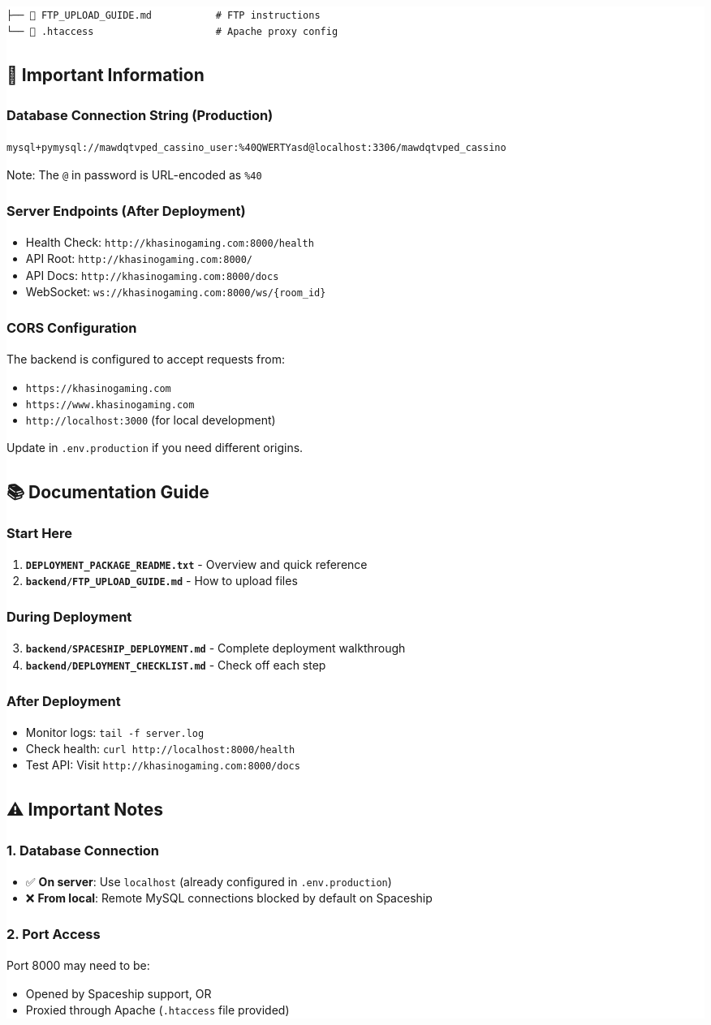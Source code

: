 ```
├── 📖 FTP_UPLOAD_GUIDE.md           # FTP instructions
└── 📄 .htaccess                     # Apache proxy config
```

## 🔑 Important Information

### Database Connection String (Production)
```
mysql+pymysql://mawdqtvped_cassino_user:%40QWERTYasd@localhost:3306/mawdqtvped_cassino
```
Note: The `@` in password is URL-encoded as `%40`

### Server Endpoints (After Deployment)
- Health Check: `http://khasinogaming.com:8000/health`
- API Root: `http://khasinogaming.com:8000/`
- API Docs: `http://khasinogaming.com:8000/docs`
- WebSocket: `ws://khasinogaming.com:8000/ws/{room_id}`

### CORS Configuration
The backend is configured to accept requests from:
- `https://khasinogaming.com`
- `https://www.khasinogaming.com`
- `http://localhost:3000` (for local development)

Update in `.env.production` if you need different origins.

## 📚 Documentation Guide

### Start Here
1. **`DEPLOYMENT_PACKAGE_README.txt`** - Overview and quick reference
2. **`backend/FTP_UPLOAD_GUIDE.md`** - How to upload files

### During Deployment
3. **`backend/SPACESHIP_DEPLOYMENT.md`** - Complete deployment walkthrough
4. **`backend/DEPLOYMENT_CHECKLIST.md`** - Check off each step

### After Deployment
- Monitor logs: `tail -f server.log`
- Check health: `curl http://localhost:8000/health`
- Test API: Visit `http://khasinogaming.com:8000/docs`

## ⚠️ Important Notes

### 1. Database Connection
- ✅ **On server**: Use `localhost` (already configured in `.env.production`)
- ❌ **From local**: Remote MySQL connections blocked by default on Spaceship

### 2. Port Access
Port 8000 may need to be:
- Opened by Spaceship support, OR
- Proxied through Apache (`.htaccess` file provided)
